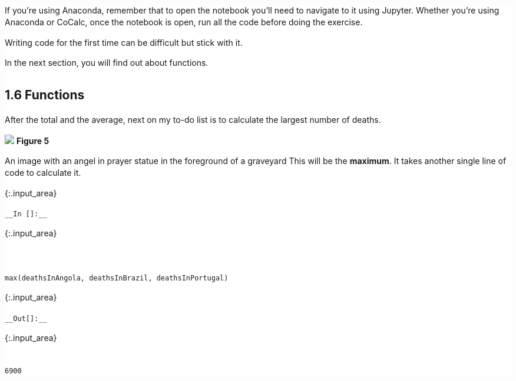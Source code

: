 If you’re using Anaconda, remember that to open the notebook you’ll need to navigate to it using Jupyter. Whether you’re using Anaconda or CoCalc, once the notebook is open, run all the code before doing the exercise.

Writing code for the first time can be difficult but stick with it.


In the next section, you will find out about functions.

## 1.6 Functions

After the total and the average, next on my to-do list is to calculate the largest number of deaths.

![](https://www.open.edu/openlearn/ocw/pluginfile.php/1393338/mod_oucontent/oucontent/71687/ou_futurelearn_learn_to_code_fig_1031.jpg)
__Figure 5__

 An image with an angel in prayer statue in the foreground of a graveyard 
This will be the __maximum__. It takes another single line of code to calculate it.





{:.input_area}
```
__In []:__
```








{:.input_area}
```


max(deathsInAngola, deathsInBrazil, deathsInPortugal)

```








{:.input_area}
```
__Out[]:__
```








{:.input_area}
```

6900
```
